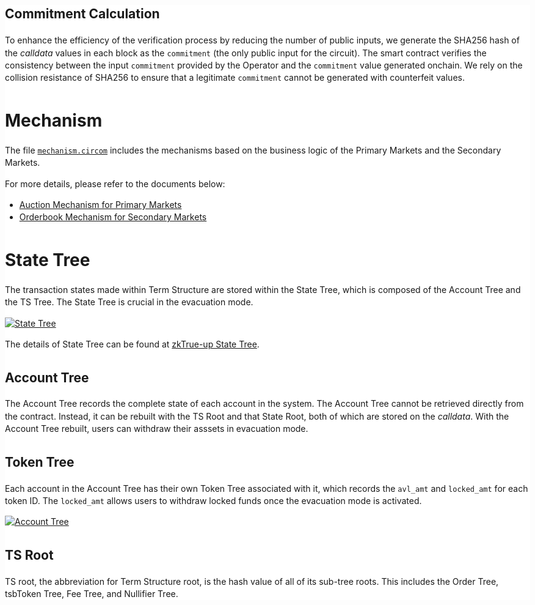## Commitment Calculation

To enhance the efficiency of the verification process by reducing the number of public inputs, we generate the SHA256 hash of the _calldata_ values in each block as the `commitment` (the only public input for the circuit). The smart contract verifies the consistency between the input `commitment` provided by the Operator and the `commitment` value generated onchain. We rely on the collision resistance of SHA256 to ensure that a legitimate `commitment` cannot be generated with counterfeit values.

# Mechanism

The file [`mechanism.circom`](../circuits/zkTrueUp/src/mechanism.circom) includes the mechanisms based on the business logic of the Primary Markets and the Secondary Markets.

For more details, please refer to the documents below: 

 * [Auction Mechanism for Primary Markets](https://docs.termstructure.com/protocol-spec./primary-markets/auction-mechanism)
 * [Orderbook Mechanism for Secondary Markets](https://docs.termstructure.com/protocol-spec./secondary-markets/order-book-mechanism)

# State Tree

The transaction states made within Term Structure are stored within the State Tree, which is composed of the Account Tree and the TS Tree. The State Tree is crucial in the evacuation mode.

<a href="https://drive.google.com/uc?export=view&id=19N4A9i1rIF3EYBgjriQ_Y20KZIiu2PKh"><img src="https://drive.google.com/uc?export=view&id=19N4A9i1rIF3EYBgjriQ_Y20KZIiu2PKh" style="width: 650px; max-width: 100%; height: auto" title="State Tree" /></a>

The details of State Tree can be found at [zkTrue-up State Tree](https://www.figma.com/file/ih2v8O2DqFEwWtLk1FbXEX/zkTrue-up-State-Tree?node-id=0-1&t=ykBR39lo9WhQhmP1-0). 

## Account Tree

The Account Tree records the complete state of each account in the system. The Account Tree cannot be retrieved directly from the contract. Instead, it can be rebuilt with the TS Root and that State Root, both of which are stored on the _calldata_. With the Account Tree rebuilt, users can withdraw their asssets in evacuation mode.

## Token Tree

Each account in the Account Tree has their own Token Tree associated with it, which records the `avl_amt` and `locked_amt` for each token ID. The `locked_amt` allows users to withdraw locked funds once the evacuation mode is activated.

<a href="https://drive.google.com/uc?export=view&id=1XIboBxRwoG5mBMAIv_p6nypHnpwbytwJ"><img src="https://drive.google.com/uc?export=view&id=1XIboBxRwoG5mBMAIv_p6nypHnpwbytwJ" style="width: 650px; max-width: 100%; height: auto" title="Account Tree" /></a>

## TS Root

TS root, the abbreviation for Term Structure root, is the hash value of all of its sub-tree roots. This includes the Order Tree, tsbToken Tree, Fee Tree, and Nullifier Tree. 
